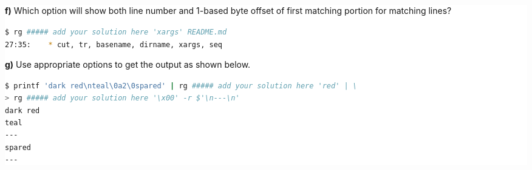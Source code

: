 **f)** Which option will show both line number and 1-based byte offset of first matching portion for matching lines?

```bash
$ rg ##### add your solution here 'xargs' README.md
27:35:    * cut, tr, basename, dirname, xargs, seq
```

**g)** Use appropriate options to get the output as shown below.

```bash
$ printf 'dark red\nteal\0a2\0spared' | rg ##### add your solution here 'red' | \
> rg ##### add your solution here '\x00' -r $'\n---\n'
dark red
teal
---
spared
---
```
